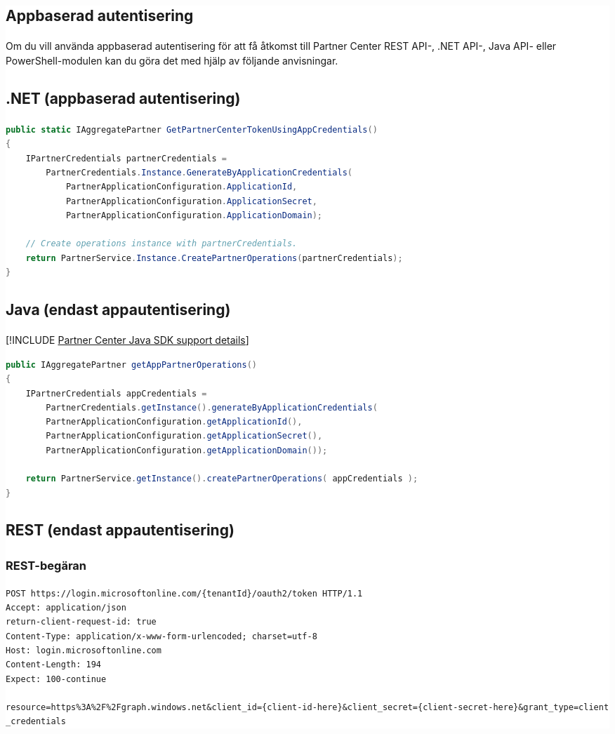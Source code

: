 ## <a name="app-only-authentication"></a>Appbaserad autentisering

Om du vill använda appbaserad autentisering för att få åtkomst till Partner Center REST API-, .NET API-, Java API- eller PowerShell-modulen kan du göra det med hjälp av följande anvisningar.

## <a name="net-app-only-authentication"></a>.NET (appbaserad autentisering)

```csharp
public static IAggregatePartner GetPartnerCenterTokenUsingAppCredentials()
{
    IPartnerCredentials partnerCredentials =
        PartnerCredentials.Instance.GenerateByApplicationCredentials(
            PartnerApplicationConfiguration.ApplicationId,
            PartnerApplicationConfiguration.ApplicationSecret,
            PartnerApplicationConfiguration.ApplicationDomain);

    // Create operations instance with partnerCredentials.
    return PartnerService.Instance.CreatePartnerOperations(partnerCredentials);
}
```

## <a name="java-app-only-authentication"></a>Java (endast appautentisering)

[!INCLUDE [Partner Center Java SDK support details](../includes/java-sdk-support.md)]

```java
public IAggregatePartner getAppPartnerOperations()
{
    IPartnerCredentials appCredentials =
        PartnerCredentials.getInstance().generateByApplicationCredentials(
        PartnerApplicationConfiguration.getApplicationId(),
        PartnerApplicationConfiguration.getApplicationSecret(),
        PartnerApplicationConfiguration.getApplicationDomain());

    return PartnerService.getInstance().createPartnerOperations( appCredentials );
}
```

## <a name="rest-app-only-authentication"></a>REST (endast appautentisering)

### <a name="rest-request"></a>REST-begäran

```http
POST https://login.microsoftonline.com/{tenantId}/oauth2/token HTTP/1.1
Accept: application/json
return-client-request-id: true
Content-Type: application/x-www-form-urlencoded; charset=utf-8
Host: login.microsoftonline.com
Content-Length: 194
Expect: 100-continue

resource=https%3A%2F%2Fgraph.windows.net&client_id={client-id-here}&client_secret={client-secret-here}&grant_type=client_credentials
```

